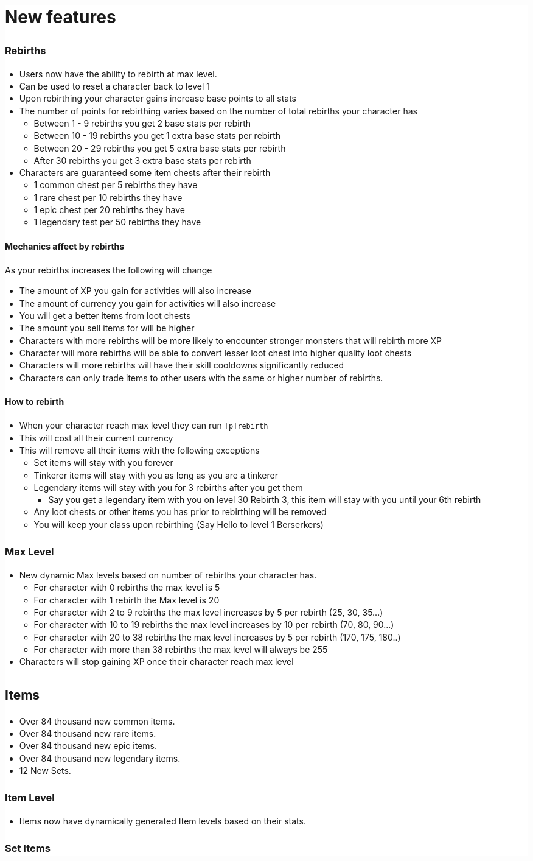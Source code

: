 # New features
### Rebirths
- Users now have the ability to rebirth at max level.
- Can be used to reset a character back to level 1
- Upon rebirthing your character gains increase base points to all stats
- The number of points for rebirthing varies based on the number of total rebirths your character has
  - Between 1 - 9 rebirths you get 2 base stats per rebirth
  - Between 10 - 19 rebirths you get 1 extra base stats per rebirth
  - Between 20 - 29 rebirths you get 5 extra base stats per rebirth
  - After 30 rebirths you get 3 extra base stats per rebirth
- Characters are guaranteed some item chests after their rebirth
  - 1 common chest per 5 rebirths they have
  - 1 rare chest per 10 rebirths they have
  - 1 epic chest per 20 rebirths they have
  - 1 legendary test per 50 rebirths they have
#### Mechanics affect by rebirths
As your rebirths increases the following will change
- The amount of XP you gain for activities will also increase
- The amount of currency you gain for activities will also increase
- You will get a better items from loot chests
- The amount you sell items for will be higher
- Characters with more rebirths will be more likely to encounter stronger monsters that will rebirth more XP
- Character will more rebirths will be able to convert lesser loot chest into higher quality loot chests
- Characters will more rebirths will have their skill cooldowns significantly reduced
- Characters can only trade items to other users with the same or higher number of rebirths.
#### How to rebirth
- When your character reach max level they can run `[p]rebirth`
- This will cost all their current currency
- This will remove all their items with the following exceptions
  - Set items will stay with you forever
  - Tinkerer items will stay with you as long as you are a tinkerer
  - Legendary items will stay with you for 3 rebirths after you get them
     - Say you get a legendary item with you on level 30 Rebirth 3, this item will stay with you until your 6th rebirth
  - Any loot chests or other items you has prior to rebirthing will be removed
  - You will keep your class upon rebirthing (Say Hello to level 1 Berserkers)
### Max Level
- New dynamic Max levels based on number of rebirths your character has.
  - For character with 0 rebirths the max level is 5
  - For character with 1 rebirth the Max level is 20
  - For character with 2 to 9 rebirths the max level increases by 5 per rebirth (25, 30, 35...)
  - For character with 10 to 19 rebirths the max level increases by 10 per rebirth (70, 80, 90...)
  - For character with 20 to 38 rebirths the max level increases by 5 per rebirth (170, 175, 180..)
  - For character with more than 38 rebirths the max level will always be 255
- Characters will stop gaining XP once their character reach max level
## Items
- Over 84 thousand new common items.
- Over 84 thousand new rare items.
- Over 84 thousand new epic items.
- Over 84 thousand new legendary items.
- 12 New Sets.
### Item Level
- Items now have dynamically generated Item levels based on their stats.
### Set Items